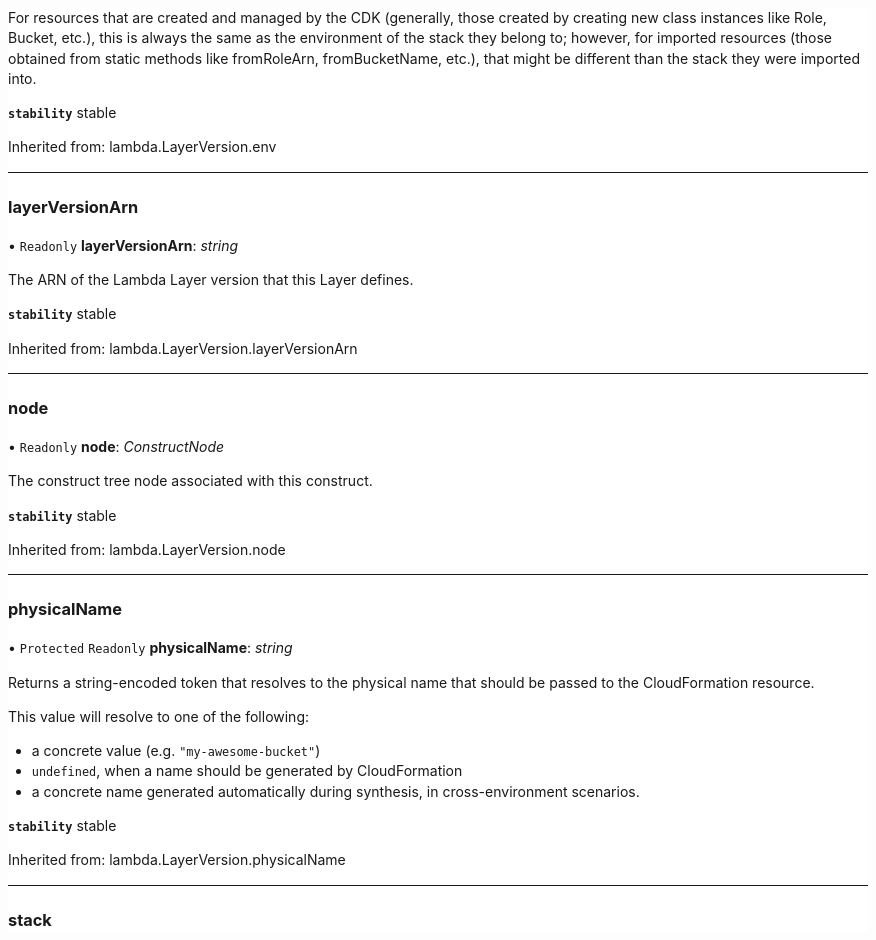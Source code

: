 For resources that are created and managed by the CDK
(generally, those created by creating new class instances like Role, Bucket, etc.),
this is always the same as the environment of the stack they belong to;
however, for imported resources
(those obtained from static methods like fromRoleArn, fromBucketName, etc.),
that might be different than the stack they were imported into.

**`stability`** stable

Inherited from: lambda.LayerVersion.env

___

### layerVersionArn

• `Readonly` **layerVersionArn**: *string*

The ARN of the Lambda Layer version that this Layer defines.

**`stability`** stable

Inherited from: lambda.LayerVersion.layerVersionArn

___

### node

• `Readonly` **node**: *ConstructNode*

The construct tree node associated with this construct.

**`stability`** stable

Inherited from: lambda.LayerVersion.node

___

### physicalName

• `Protected` `Readonly` **physicalName**: *string*

Returns a string-encoded token that resolves to the physical name that should be passed to the CloudFormation resource.

This value will resolve to one of the following:
- a concrete value (e.g. `"my-awesome-bucket"`)
- `undefined`, when a name should be generated by CloudFormation
- a concrete name generated automatically during synthesis, in
   cross-environment scenarios.

**`stability`** stable

Inherited from: lambda.LayerVersion.physicalName

___

### stack
